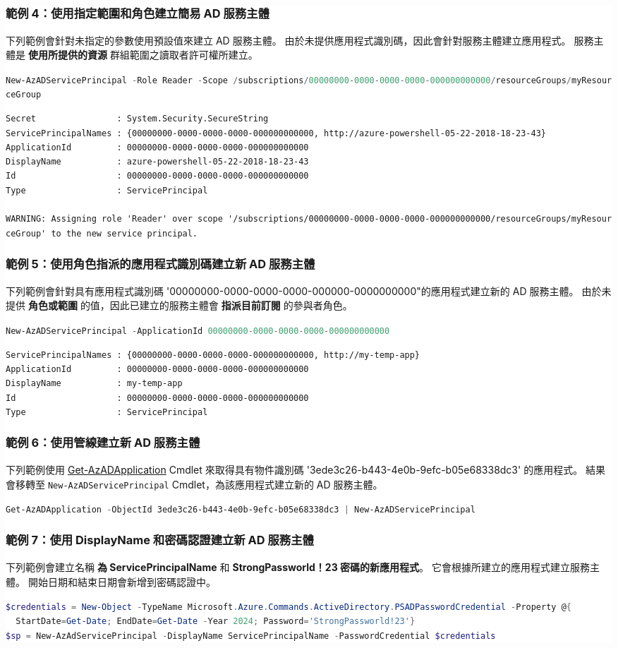 ### 範例 4：使用指定範圍和角色建立簡易 AD 服務主體

下列範例會針對未指定的參數使用預設值來建立 AD 服務主體。 由於未提供應用程式識別碼，因此會針對服務主體建立應用程式。 服務主體是 **使用所提供的資源** 群組範圍之讀取者許可權所建立。

```powershell
New-AzADServicePrincipal -Role Reader -Scope /subscriptions/00000000-0000-0000-0000-000000000000/resourceGroups/myResourceGroup
```

```Output
Secret                : System.Security.SecureString
ServicePrincipalNames : {00000000-0000-0000-0000-000000000000, http://azure-powershell-05-22-2018-18-23-43}
ApplicationId         : 00000000-0000-0000-0000-000000000000
DisplayName           : azure-powershell-05-22-2018-18-23-43
Id                    : 00000000-0000-0000-0000-000000000000
Type                  : ServicePrincipal

WARNING: Assigning role 'Reader' over scope '/subscriptions/00000000-0000-0000-0000-000000000000/resourceGroups/myResourceGroup' to the new service principal.
```

### 範例 5：使用角色指派的應用程式識別碼建立新 AD 服務主體

下列範例會針對具有應用程式識別碼 '00000000-0000-0000-0000-000000-0000000000"的應用程式建立新的 AD 服務主體。 由於未提供 **角色或範圍** 的值，因此已建立的服務主體會 **指派目前訂閱** 的參與者角色。

```powershell
New-AzADServicePrincipal -ApplicationId 00000000-0000-0000-0000-000000000000
```

```Output
ServicePrincipalNames : {00000000-0000-0000-0000-000000000000, http://my-temp-app}
ApplicationId         : 00000000-0000-0000-0000-000000000000
DisplayName           : my-temp-app
Id                    : 00000000-0000-0000-0000-000000000000
Type                  : ServicePrincipal
```

### 範例 6：使用管線建立新 AD 服務主體

下列範例使用 [Get-AzADApplication](./get-azadapplication.md) Cmdlet 來取得具有物件識別碼 '3ede3c26-b443-4e0b-9efc-b05e68338dc3' 的應用程式。 結果會移轉至 `New-AzADServicePrincipal` Cmdlet，為該應用程式建立新的 AD 服務主體。

```powershell
Get-AzADApplication -ObjectId 3ede3c26-b443-4e0b-9efc-b05e68338dc3 | New-AzADServicePrincipal
```

### 範例 7：使用 DisplayName 和密碼認證建立新 AD 服務主體

下列範例會建立名稱 **為 ServicePrincipalName** 和 **StrongPassworld！23 密碼的新應用程式**。 它會根據所建立的應用程式建立服務主體。 開始日期和結束日期會新增到密碼認證中。

```powershell
$credentials = New-Object -TypeName Microsoft.Azure.Commands.ActiveDirectory.PSADPasswordCredential -Property @{
  StartDate=Get-Date; EndDate=Get-Date -Year 2024; Password='StrongPassworld!23'}
$sp = New-AzAdServicePrincipal -DisplayName ServicePrincipalName -PasswordCredential $credentials
```

